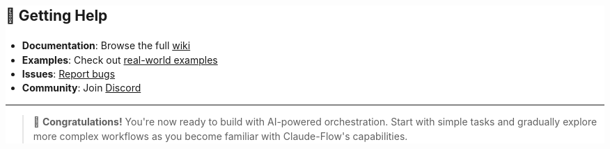## 🤝 **Getting Help**

- **Documentation**: Browse the full [wiki](Home)
- **Examples**: Check out [real-world examples](Examples)
- **Issues**: [Report bugs](https://github.com/ruvnet/claude-flow/issues)
- **Community**: Join [Discord](https://discord.agentics.org)

---

> 🎉 **Congratulations!** You're now ready to build with AI-powered orchestration. Start with simple tasks and gradually explore more complex workflows as you become familiar with Claude-Flow's capabilities.